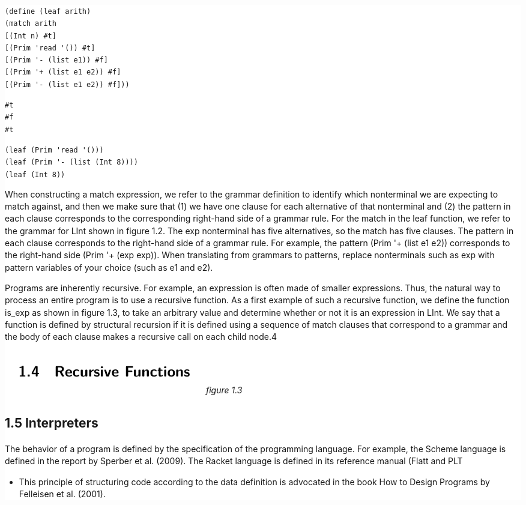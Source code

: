 ```
(define (leaf arith)
(match arith
[(Int n) #t]
[(Prim 'read '()) #t]
[(Prim '- (list e1)) #f]
[(Prim '+ (list e1 e2)) #f]
[(Prim '- (list e1 e2)) #f]))
```

```
#t
#f
#t
```

```
(leaf (Prim 'read '()))
(leaf (Prim '- (list (Int 8))))
(leaf (Int 8))
```

When constructing a match expression, we refer to the grammar definition to identify which nonterminal we are expecting to match against, and then we make sure that (1) we have one clause for each alternative of that nonterminal and (2) the pattern in each clause corresponds to the corresponding right-hand side of a grammar rule. For the match in the leaf function, we refer to the grammar for LInt shown in figure 1.2. The exp nonterminal has five alternatives, so the match has five clauses. The pattern in each clause corresponds to the right-hand side of a grammar rule. For example, the pattern (Prim '+ (list e1 e2)) corresponds to the right-hand side (Prim '+ (exp exp)). When translating from grammars to patterns, replace nonterminals such as exp with pattern variables of your choice (such as e1 and e2).

Programs are inherently recursive. For example, an expression is often made of smaller expressions. Thus, the natural way to process an entire program is to use a recursive function. As a first example of such a recursive function, we define the function is_exp as shown in figure 1.3, to take an arbitrary value and determine whether or not it is an expression in LInt. We say that a function is defined by structural recursion if it is defined using a sequence of match clauses that correspond to a grammar and the body of each clause makes a recursive call on each child node.4

![figure 1.3...](images/page_20_vector_cluster_484.png)
*figure 1.3*

## 1.5 Interpreters

The behavior of a program is defined by the specification of the programming language. For example, the Scheme language is defined in the report by Sperber et al. (2009). The Racket language is defined in its reference manual (Flatt and PLT

* This principle of structuring code according to the data definition is advocated in the book
  How to Design Programs by Felleisen et al. (2001).
